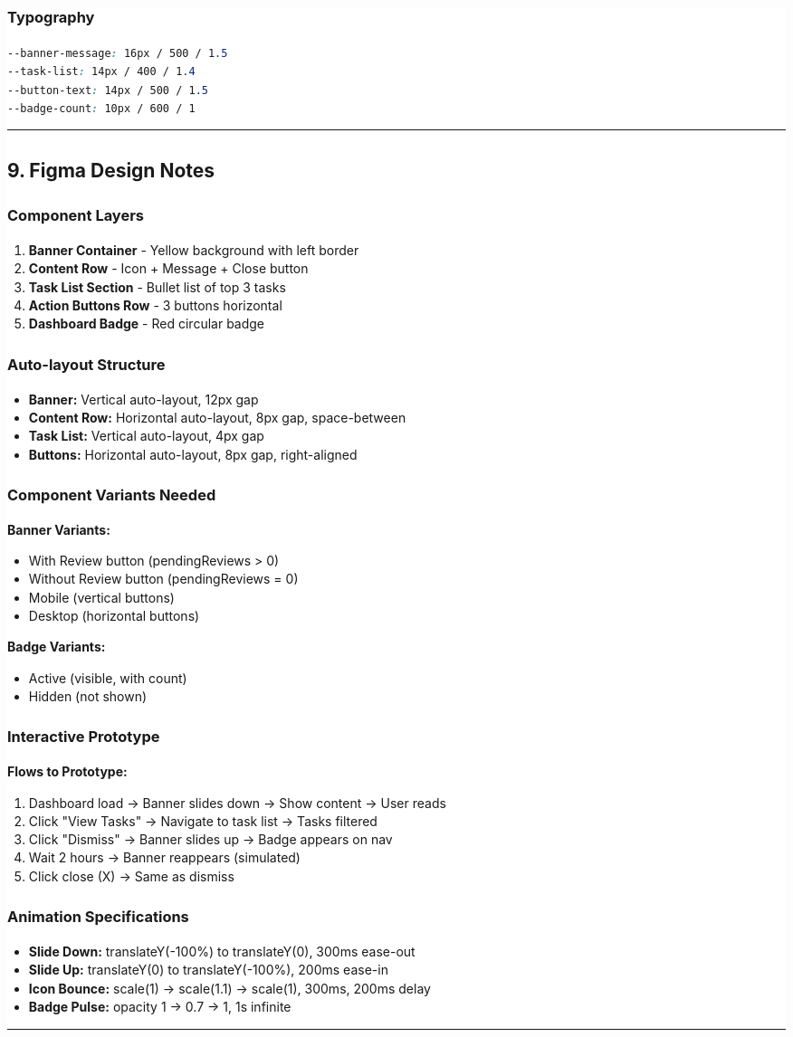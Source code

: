 ### Typography
```css
--banner-message: 16px / 500 / 1.5
--task-list: 14px / 400 / 1.4
--button-text: 14px / 500 / 1.5
--badge-count: 10px / 600 / 1
```

---

## 9. Figma Design Notes

### Component Layers
1. **Banner Container** - Yellow background with left border
2. **Content Row** - Icon + Message + Close button
3. **Task List Section** - Bullet list of top 3 tasks
4. **Action Buttons Row** - 3 buttons horizontal
5. **Dashboard Badge** - Red circular badge

### Auto-layout Structure
- **Banner:** Vertical auto-layout, 12px gap
- **Content Row:** Horizontal auto-layout, 8px gap, space-between
- **Task List:** Vertical auto-layout, 4px gap
- **Buttons:** Horizontal auto-layout, 8px gap, right-aligned

### Component Variants Needed
**Banner Variants:**
- With Review button (pendingReviews > 0)
- Without Review button (pendingReviews = 0)
- Mobile (vertical buttons)
- Desktop (horizontal buttons)

**Badge Variants:**
- Active (visible, with count)
- Hidden (not shown)

### Interactive Prototype
**Flows to Prototype:**
1. Dashboard load → Banner slides down → Show content → User reads
2. Click "View Tasks" → Navigate to task list → Tasks filtered
3. Click "Dismiss" → Banner slides up → Badge appears on nav
4. Wait 2 hours → Banner reappears (simulated)
5. Click close (X) → Same as dismiss

### Animation Specifications
- **Slide Down:** translateY(-100%) to translateY(0), 300ms ease-out
- **Slide Up:** translateY(0) to translateY(-100%), 200ms ease-in
- **Icon Bounce:** scale(1) → scale(1.1) → scale(1), 300ms, 200ms delay
- **Badge Pulse:** opacity 1 → 0.7 → 1, 1s infinite

---